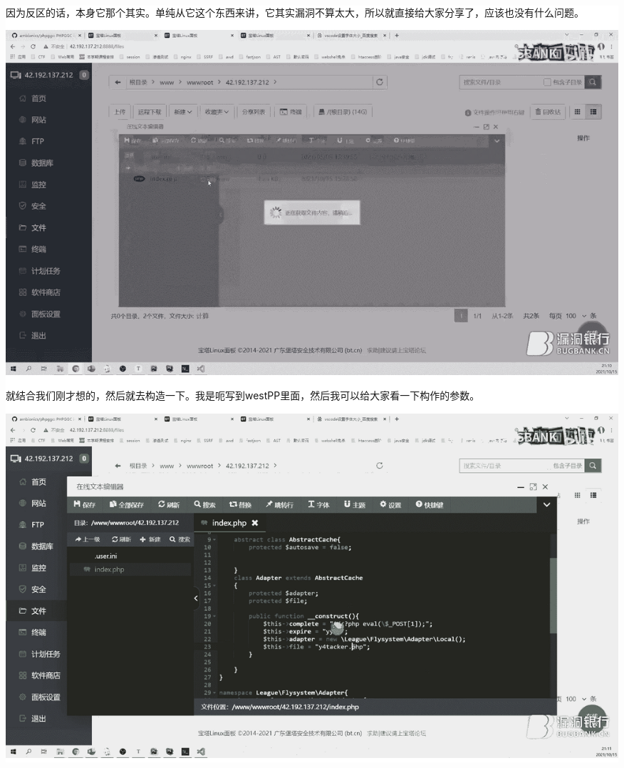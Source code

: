 因为反区的话，本身它那个其实。单纯从它这个东西来讲，它其实漏洞不算太大，所以就直接给大家分享了，应该也没有什么问题。



![](img/236f8f8ce25f97fe8a2517a5e52a2a01_234.png)

就结合我们刚才想的，然后就去构造一下。我是呃写到westPP里面，然后我可以给大家看一下构作的参数。

![](img/236f8f8ce25f97fe8a2517a5e52a2a01_236.png)
